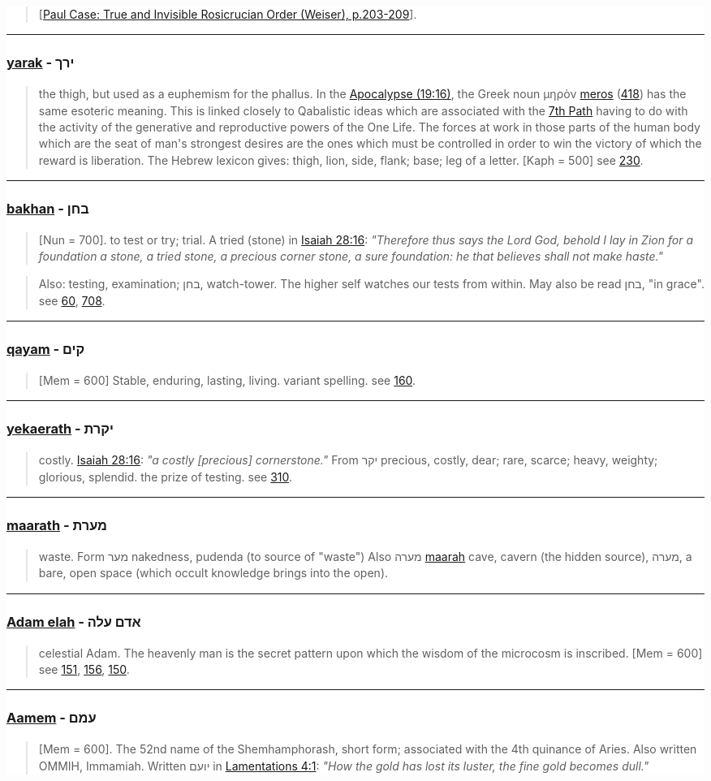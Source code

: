 > [[Paul Case: True and Invisible Rosicrucian Order (Weiser), p.203-209](https://archive.org/stream/PaulFosterCase-TheTrueAndInvisibleRosicrucianOrder4thEd-1985#page/n209)].

---

### [yarak](/keys/IRKf) - ירך
> the thigh, but used as a euphemism for the phallus. In the [Apocalypse (19:16)](https://biblehub.com/revelation/19-16.htm), the Greek noun μηρὸν [meros](/greek?word=mhros) ([418](418)) has the same esoteric meaning. This is linked closely to Qabalistic ideas which are associated with the [7th Path](7) having to do with the activity of the generative and reproductive powers of the One Life. The forces at work in those parts of the human body which are the seat of man's strongest desires are the ones which must be controlled in order to win the victory of which the reward is liberation. The Hebrew lexicon gives: thigh, lion, side, flank; base; leg of a letter. [Kaph = 500] see [230](230).

---

### [bakhan](/keys/BChNf) - בחן
> [Nun = 700]. to test or try; trial. A tried (stone) in [Isaiah 28:16](http://biblehub.com/isaiah/28-16.htm): *"Therefore thus says the Lord God, behold I lay in Zion for a foundation a stone, a tried stone, a precious corner stone, a sure foundation: he that believes shall not make haste."*

> Also: testing, examination; בחן, watch-tower. The higher self watches our tests from within. May also be read בחן, "in grace". see [60](60), [708](708).

---

### [qayam](/keys/QIMf) - קים
> [Mem = 600] Stable, enduring, lasting, living. variant spelling. see [160](160).

---

### [yekaerath](/keys/IQRTh) - יקרת
> costly. [Isaiah 28:16](http://biblehub.com/isaiah/28-16.htm): *"a costly [precious] cornerstone."* From יקר precious, costly, dear; rare, scarce; heavy, weighty; glorious, splendid. the prize of testing. see [310](310).

---

### [maarath](/keys/MORTh) - מערת
> waste. Form מער nakedness, pudenda (to source of "waste") Also מערה [maarah](/keys/MORH) cave, cavern (the hidden source), מערה, a bare, open space (which occult knowledge brings into the open).

---

### [Adam elah](/keys/ADMf.OLH) - אדם עלה
> celestial Adam. The heavenly man is the secret pattern upon which the wisdom of the microcosm is inscribed. [Mem = 600] see [151](151), [156](156), [150](150).

---

### [Aamem](/keys/OMMf) - עמם
> [Mem = 600]. The 52nd name of the Shemhamphorash, short form; associated with the 4th quinance of Aries. Also written OMMIH, Immamiah. Written יועם in [Lamentations 4:1](https://biblehub.com/lamentations/4-1.htm): *"How the gold has lost its luster, the fine gold becomes dull."*
